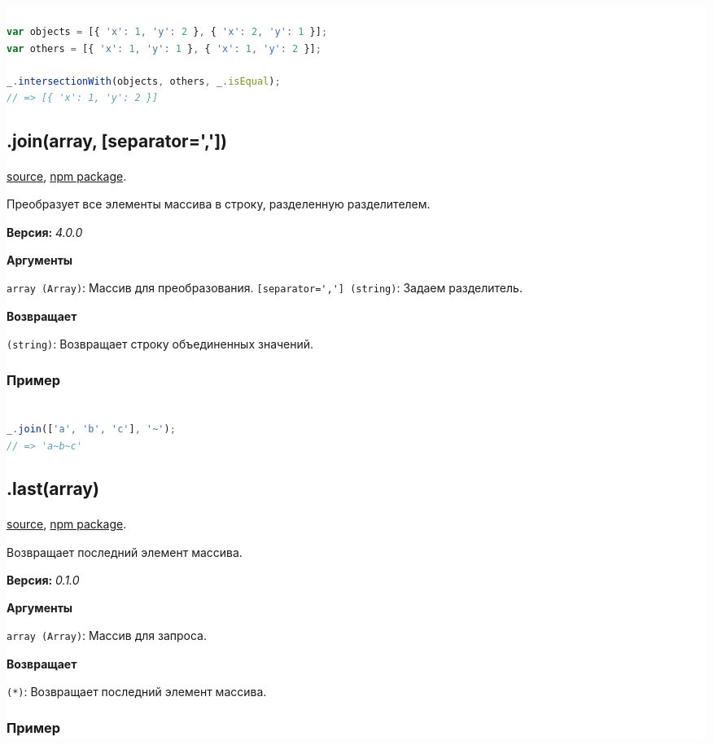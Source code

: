 ```javascript

var objects = [{ 'x': 1, 'y': 2 }, { 'x': 2, 'y': 1 }];
var others = [{ 'x': 1, 'y': 1 }, { 'x': 1, 'y': 2 }];
 
_.intersectionWith(objects, others, _.isEqual);
// => [{ 'x': 1, 'y': 2 }]

```


## .join(array, [separator=','])

[source](https://github.com/lodash/lodash/blob/4.17.4/lodash.js#L7608),
[npm package](https://www.npmjs.com/package/lodash.join).

Преобразует все элементы массива в строку, разделенную разделителем.

**Версия:** *4.0.0*

**Аргументы**

`array (Array)`: Массив для преобразования.
`[separator=','] (string)`: Задаем разделитель.

**Возвращает**

`(string)`: Возвращает строку объединенных значений.

### Пример

```javascript

_.join(['a', 'b', 'c'], '~');
// => 'a~b~c'

```


## .last(array)

[source](https://github.com/lodash/lodash/blob/4.17.4/lodash.js#L7626),
[npm package](https://www.npmjs.com/package/lodash.last).

Возвращает последний элемент массива.

**Версия:** *0.1.0*

**Аргументы**

`array (Array)`: Массив для запроса.

**Возвращает**

`(*)`: Возвращает последний элемент массива.

### Пример
